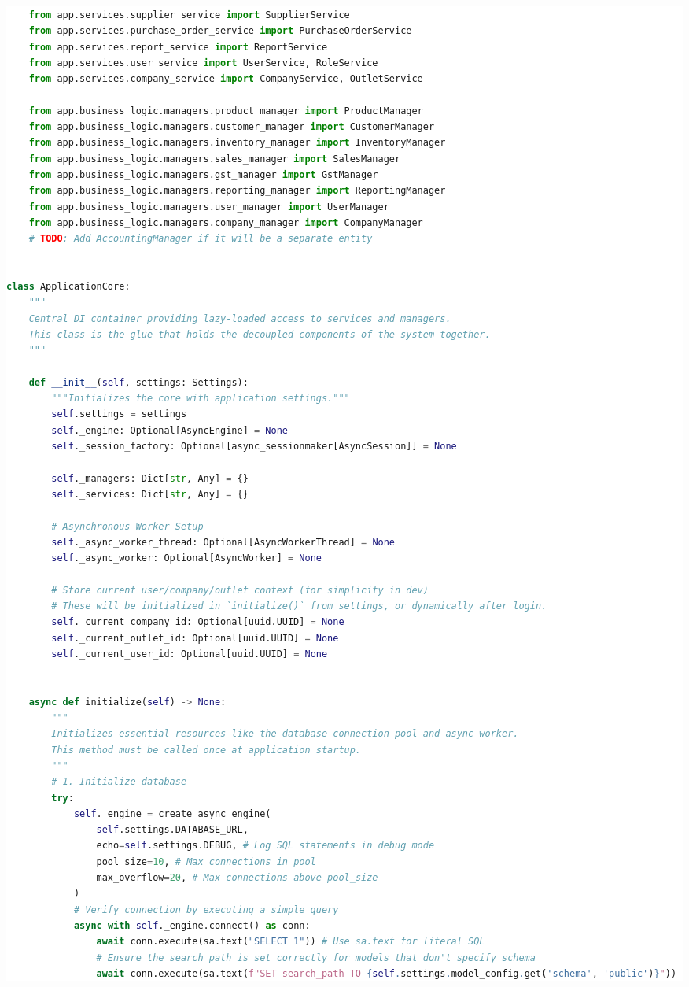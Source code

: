 ```python
    from app.services.supplier_service import SupplierService
    from app.services.purchase_order_service import PurchaseOrderService
    from app.services.report_service import ReportService
    from app.services.user_service import UserService, RoleService
    from app.services.company_service import CompanyService, OutletService

    from app.business_logic.managers.product_manager import ProductManager
    from app.business_logic.managers.customer_manager import CustomerManager
    from app.business_logic.managers.inventory_manager import InventoryManager
    from app.business_logic.managers.sales_manager import SalesManager
    from app.business_logic.managers.gst_manager import GstManager
    from app.business_logic.managers.reporting_manager import ReportingManager
    from app.business_logic.managers.user_manager import UserManager
    from app.business_logic.managers.company_manager import CompanyManager
    # TODO: Add AccountingManager if it will be a separate entity


class ApplicationCore:
    """
    Central DI container providing lazy-loaded access to services and managers.
    This class is the glue that holds the decoupled components of the system together.
    """

    def __init__(self, settings: Settings):
        """Initializes the core with application settings."""
        self.settings = settings
        self._engine: Optional[AsyncEngine] = None
        self._session_factory: Optional[async_sessionmaker[AsyncSession]] = None
        
        self._managers: Dict[str, Any] = {}
        self._services: Dict[str, Any] = {}

        # Asynchronous Worker Setup
        self._async_worker_thread: Optional[AsyncWorkerThread] = None
        self._async_worker: Optional[AsyncWorker] = None

        # Store current user/company/outlet context (for simplicity in dev)
        # These will be initialized in `initialize()` from settings, or dynamically after login.
        self._current_company_id: Optional[uuid.UUID] = None
        self._current_outlet_id: Optional[uuid.UUID] = None
        self._current_user_id: Optional[uuid.UUID] = None


    async def initialize(self) -> None:
        """
        Initializes essential resources like the database connection pool and async worker.
        This method must be called once at application startup.
        """
        # 1. Initialize database
        try:
            self._engine = create_async_engine(
                self.settings.DATABASE_URL,
                echo=self.settings.DEBUG, # Log SQL statements in debug mode
                pool_size=10, # Max connections in pool
                max_overflow=20, # Max connections above pool_size
            )
            # Verify connection by executing a simple query
            async with self._engine.connect() as conn:
                await conn.execute(sa.text("SELECT 1")) # Use sa.text for literal SQL
                # Ensure the search_path is set correctly for models that don't specify schema
                await conn.execute(sa.text(f"SET search_path TO {self.settings.model_config.get('schema', 'public')}"))

```